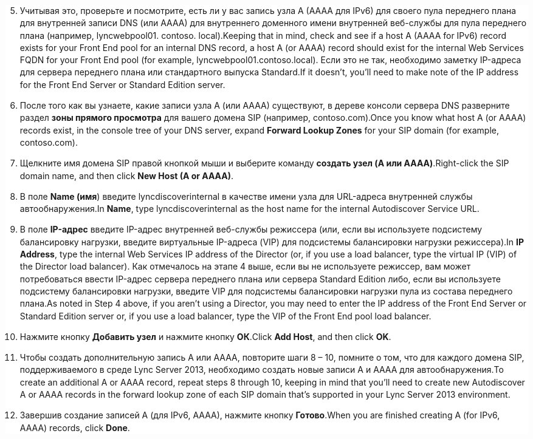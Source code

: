 5.  <span data-ttu-id="3e49d-151">Учитывая это, проверьте и посмотрите, есть ли у вас запись узла A (AAAA для IPv6) для своего пула переднего плана для внутренней записи DNS (или AAAA) для внутреннего доменного имени внутренней веб-службы для пула переднего плана (например, lyncwebpool01. contoso. local).</span><span class="sxs-lookup"><span data-stu-id="3e49d-151">Keeping that in mind, check and see if a host A (AAAA for IPv6) record exists for your Front End pool for an internal DNS record, a host A (or AAAA) record should exist for the internal Web Services FQDN for your Front End pool (for example, lyncwebpool01.contoso.local).</span></span> <span data-ttu-id="3e49d-152">Если это не так, необходимо заметку IP-адреса для сервера переднего плана или стандартного выпуска Standard.</span><span class="sxs-lookup"><span data-stu-id="3e49d-152">If it doesn’t, you’ll need to make note of the IP address for the Front End Server or Standard Edition server.</span></span>

6.  <span data-ttu-id="3e49d-153">После того как вы узнаете, какие записи узла A (или AAAA) существуют, в дереве консоли сервера DNS разверните раздел **зоны прямого просмотра** для вашего домена SIP (например, contoso.com).</span><span class="sxs-lookup"><span data-stu-id="3e49d-153">Once you know what host A (or AAAA) records exist, in the console tree of your DNS server, expand **Forward Lookup Zones** for your SIP domain (for example, contoso.com).</span></span>

7.  <span data-ttu-id="3e49d-154">Щелкните имя домена SIP правой кнопкой мыши и выберите команду **создать узел (A или AAAA)**.</span><span class="sxs-lookup"><span data-stu-id="3e49d-154">Right-click the SIP domain name, and then click **New Host (A or AAAA)**.</span></span>

8.  <span data-ttu-id="3e49d-155">В поле **Name (имя**) введите lyncdiscoverinternal в качестве имени узла для URL-адреса внутренней службы автообнаружения.</span><span class="sxs-lookup"><span data-stu-id="3e49d-155">In **Name**, type lyncdiscoverinternal as the host name for the internal Autodiscover Service URL.</span></span>

9.  <span data-ttu-id="3e49d-156">В поле **IP-адрес** введите IP-адрес внутренней веб-службы режиссера (или, если вы используете подсистему балансировку нагрузки, введите виртуальные IP-адреса (VIP) для подсистемы балансировки нагрузки режиссера).</span><span class="sxs-lookup"><span data-stu-id="3e49d-156">In **IP Address**, type the internal Web Services IP address of the Director (or, if you use a load balancer, type the virtual IP (VIP) of the Director load balancer).</span></span> <span data-ttu-id="3e49d-157">Как отмечалось на этапе 4 выше, если вы не используете режиссер, вам может потребоваться ввести IP-адрес сервера переднего плана или сервера Standard Edition либо, если вы используете подсистему балансировки нагрузки, введите VIP для подсистемы балансировки нагрузки пула из состава переднего плана.</span><span class="sxs-lookup"><span data-stu-id="3e49d-157">As noted in Step 4 above, if you aren’t using a Director, you may need to enter the IP address of the Front End Server or Standard Edition server or, if you use a load balancer, type the VIP of the Front End pool load balancer.</span></span>

10. <span data-ttu-id="3e49d-158">Нажмите кнопку **Добавить узел** и нажмите кнопку **ОК**.</span><span class="sxs-lookup"><span data-stu-id="3e49d-158">Click **Add Host**, and then click **OK**.</span></span>

11. <span data-ttu-id="3e49d-159">Чтобы создать дополнительную запись A или AAAA, повторите шаги 8 – 10, помните о том, что для каждого домена SIP, поддерживаемого в среде Lync Server 2013, необходимо создать новые записи A и AAAA для автообнаружения.</span><span class="sxs-lookup"><span data-stu-id="3e49d-159">To create an additional A or AAAA record, repeat steps 8 through 10, keeping in mind that you’ll need to create new Autodiscover A or AAAA records in the forward lookup zone of each SIP domain that’s supported in your Lync Server 2013 environment.</span></span>

12. <span data-ttu-id="3e49d-160">Завершив создание записей A (для IPv6, AAAA), нажмите кнопку **Готово**.</span><span class="sxs-lookup"><span data-stu-id="3e49d-160">When you are finished creating A (for IPv6, AAAA) records, click **Done**.</span></span>

</div>
